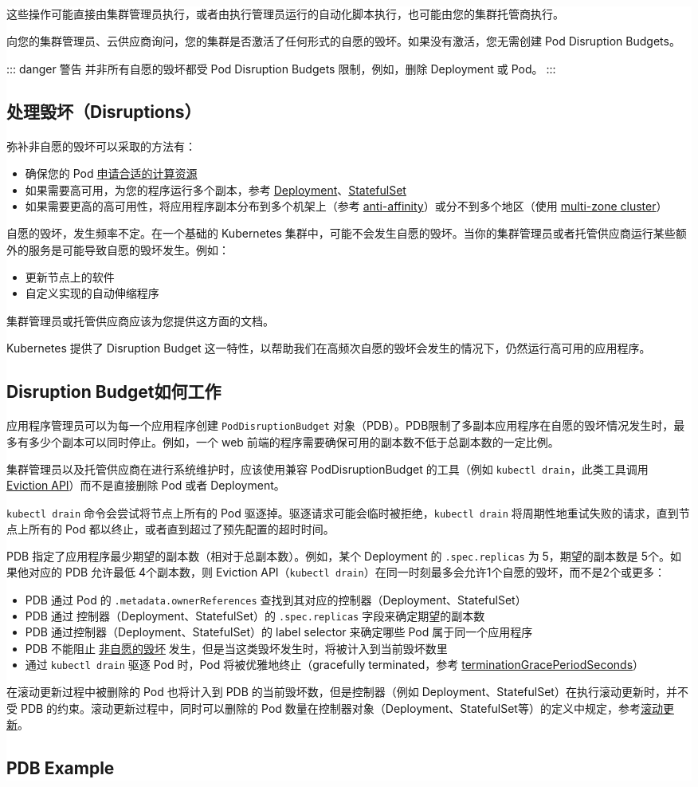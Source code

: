 这些操作可能直接由集群管理员执行，或者由执行管理员运行的自动化脚本执行，也可能由您的集群托管商执行。

向您的集群管理员、云供应商询问，您的集群是否激活了任何形式的自愿的毁坏。如果没有激活，您无需创建 Pod Disruption Budgets。

::: danger 警告
并非所有自愿的毁坏都受 Pod Disruption Budgets 限制，例如，删除 Deployment 或 Pod。
:::

## 处理毁坏（Disruptions）

弥补非自愿的毁坏可以采取的方法有：

* 确保您的 Pod [申请合适的计算资源](/learning/k8s-intermediate/config/computing-resource.html)
* 如果需要高可用，为您的程序运行多个副本，参考 [Deployment](/learning/k8s-intermediate/workload/wl-deployment/)、[StatefulSet](/learning/k8s-intermediate/workload/wl-statefulset/)
* 如果需要更高的高可用性，将应用程序副本分布到多个机架上（参考 [anti-affinity](/learning/k8s-intermediate/config/assign-pod-node.html#affinity-and-anti-affinity)）或分不到多个地区（使用 [multi-zone cluster](https://kubernetes.io/docs/setup/multiple-zones)）

自愿的毁坏，发生频率不定。在一个基础的 Kubernetes 集群中，可能不会发生自愿的毁坏。当你的集群管理员或者托管供应商运行某些额外的服务是可能导致自愿的毁坏发生。例如：
* 更新节点上的软件
* 自定义实现的自动伸缩程序

集群管理员或托管供应商应该为您提供这方面的文档。

Kubernetes 提供了 Disruption Budget 这一特性，以帮助我们在高频次自愿的毁坏会发生的情况下，仍然运行高可用的应用程序。

## Disruption Budget如何工作

应用程序管理员可以为每一个应用程序创建 `PodDisruptionBudget` 对象（PDB）。PDB限制了多副本应用程序在自愿的毁坏情况发生时，最多有多少个副本可以同时停止。例如，一个 web 前端的程序需要确保可用的副本数不低于总副本数的一定比例。

集群管理员以及托管供应商在进行系统维护时，应该使用兼容 PodDisruptionBudget 的工具（例如 `kubectl drain`，此类工具调用 [Eviction API](https://kubernetes.io/docs/tasks/administer-cluster/safely-drain-node/#the-eviction-api)）而不是直接删除 Pod 或者 Deployment。

`kubectl drain` 命令会尝试将节点上所有的 Pod 驱逐掉。驱逐请求可能会临时被拒绝，`kubectl drain` 将周期性地重试失败的请求，直到节点上所有的 Pod 都以终止，或者直到超过了预先配置的超时时间。

PDB 指定了应用程序最少期望的副本数（相对于总副本数）。例如，某个 Deployment 的 `.spec.replicas` 为 5，期望的副本数是 5个。如果他对应的 PDB 允许最低 4个副本数，则 Eviction API（`kubectl drain`）在同一时刻最多会允许1个自愿的毁坏，而不是2个或更多：

* PDB 通过 Pod 的 `.metadata.ownerReferences` 查找到其对应的控制器（Deployment、StatefulSet）
* PDB 通过 控制器（Deployment、StatefulSet）的 `.spec.replicas` 字段来确定期望的副本数
* PDB 通过控制器（Deployment、StatefulSet）的 label selector 来确定哪些 Pod 属于同一个应用程序
* PDB 不能阻止 [非自愿的毁坏](#自愿的和非自愿的毁坏) 发生，但是当这类毁坏发生时，将被计入到当前毁坏数里
* 通过 `kubectl drain` 驱逐 Pod 时，Pod 将被优雅地终止（gracefully terminated，参考 [terminationGracePeriodSeconds](/learning/k8s-intermediate/workload/pod.html#termination-of-pods)）

在滚动更新过程中被删除的 Pod 也将计入到 PDB 的当前毁坏数，但是控制器（例如 Deployment、StatefulSet）在执行滚动更新时，并不受 PDB 的约束。滚动更新过程中，同时可以删除的 Pod 数量在控制器对象（Deployment、StatefulSet等）的定义中规定，参考[滚动更新](/learning/k8s-intermediate/workload/wl-deployment/update.html)。

## PDB Example
